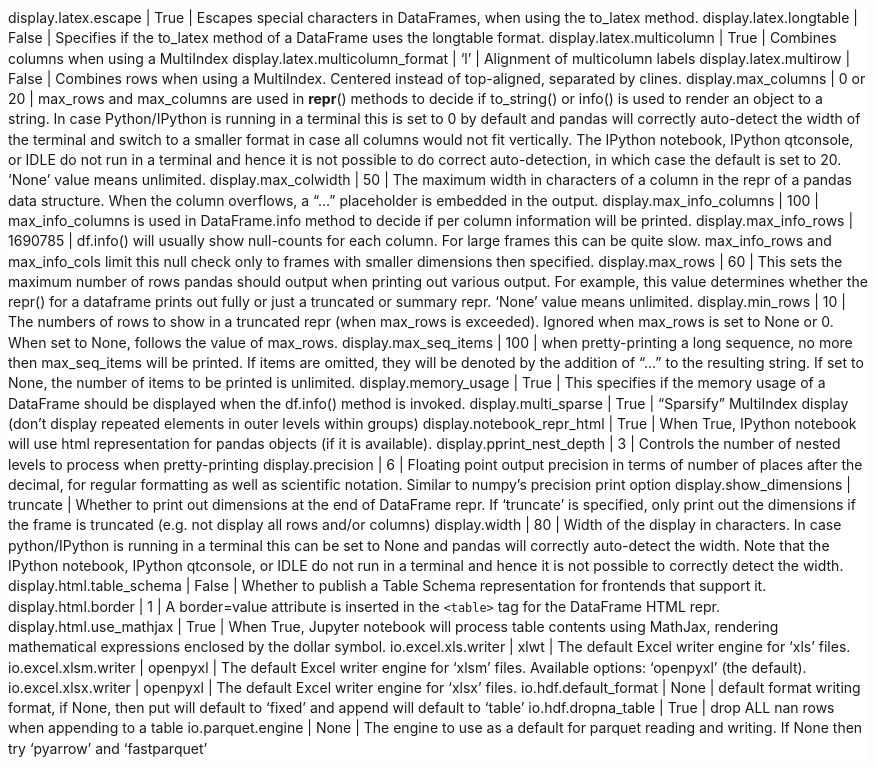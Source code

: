 display.latex.escape | True | Escapes special characters in DataFrames, when using the to_latex method.
display.latex.longtable | False | Specifies if the to_latex method of a DataFrame uses the longtable format.
display.latex.multicolumn | True | Combines columns when using a MultiIndex
display.latex.multicolumn_format | ‘l’ | Alignment of multicolumn labels
display.latex.multirow | False | Combines rows when using a MultiIndex. Centered instead of top-aligned, separated by clines.
display.max_columns | 0 or 20 | max_rows and max_columns are used in __repr__() methods to decide if to_string() or info() is used to render an object to a string. In case Python/IPython is running in a terminal this is set to 0 by default and pandas will correctly auto-detect the width of the terminal and switch to a smaller format in case all columns would not fit vertically. The IPython notebook, IPython qtconsole, or IDLE do not run in a terminal and hence it is not possible to do correct auto-detection, in which case the default is set to 20. ‘None’ value means unlimited.
display.max_colwidth | 50 | The maximum width in characters of a column in the repr of a pandas data structure. When the column overflows, a “…” placeholder is embedded in the output.
display.max_info_columns | 100 | max_info_columns is used in DataFrame.info method to decide if per column information will be printed.
display.max_info_rows | 1690785 | df.info() will usually show null-counts for each column. For large frames this can be quite slow. max_info_rows and max_info_cols limit this null check only to frames with smaller dimensions then specified.
display.max_rows | 60 | This sets the maximum number of rows pandas should output when printing out various output. For example, this value determines whether the repr() for a dataframe prints out fully or just a truncated or summary repr. ‘None’ value means unlimited.
display.min_rows | 10 | The numbers of rows to show in a truncated repr (when max_rows is exceeded). Ignored when max_rows is set to None or 0. When set to None, follows the value of max_rows.
display.max_seq_items | 100 | when pretty-printing a long sequence, no more then max_seq_items will be printed. If items are omitted, they will be denoted by the addition of “…” to the resulting string. If set to None, the number of items to be printed is unlimited.
display.memory_usage | True | This specifies if the memory usage of a DataFrame should be displayed when the df.info() method is invoked.
display.multi_sparse | True | “Sparsify” MultiIndex display (don’t display repeated elements in outer levels within groups)
display.notebook_repr_html | True | When True, IPython notebook will use html representation for pandas objects (if it is available).
display.pprint_nest_depth | 3 | Controls the number of nested levels to process when pretty-printing
display.precision | 6 | Floating point output precision in terms of number of places after the decimal, for regular formatting as well as scientific notation. Similar to numpy’s precision print option
display.show_dimensions | truncate | Whether to print out dimensions at the end of DataFrame repr. If ‘truncate’ is specified, only print out the dimensions if the frame is truncated (e.g. not display all rows and/or columns)
display.width | 80 | Width of the display in characters. In case python/IPython is running in a terminal this can be set to None and pandas will correctly auto-detect the width. Note that the IPython notebook, IPython qtconsole, or IDLE do not run in a terminal and hence it is not possible to correctly detect the width.
display.html.table_schema | False | Whether to publish a Table Schema representation for frontends that support it.
display.html.border | 1 | A border=value attribute is inserted in the ``<table>`` tag for the DataFrame HTML repr.
display.html.use_mathjax | True | When True, Jupyter notebook will process table contents using MathJax, rendering mathematical expressions enclosed by the dollar symbol.
io.excel.xls.writer | xlwt | The default Excel writer engine for ‘xls’ files.
io.excel.xlsm.writer | openpyxl | The default Excel writer engine for ‘xlsm’ files. Available options: ‘openpyxl’ (the default).
io.excel.xlsx.writer | openpyxl | The default Excel writer engine for ‘xlsx’ files.
io.hdf.default_format | None | default format writing format, if None, then put will default to ‘fixed’ and append will default to ‘table’
io.hdf.dropna_table | True | drop ALL nan rows when appending to a table
io.parquet.engine | None | The engine to use as a default for parquet reading and writing. If None then try ‘pyarrow’ and ‘fastparquet’